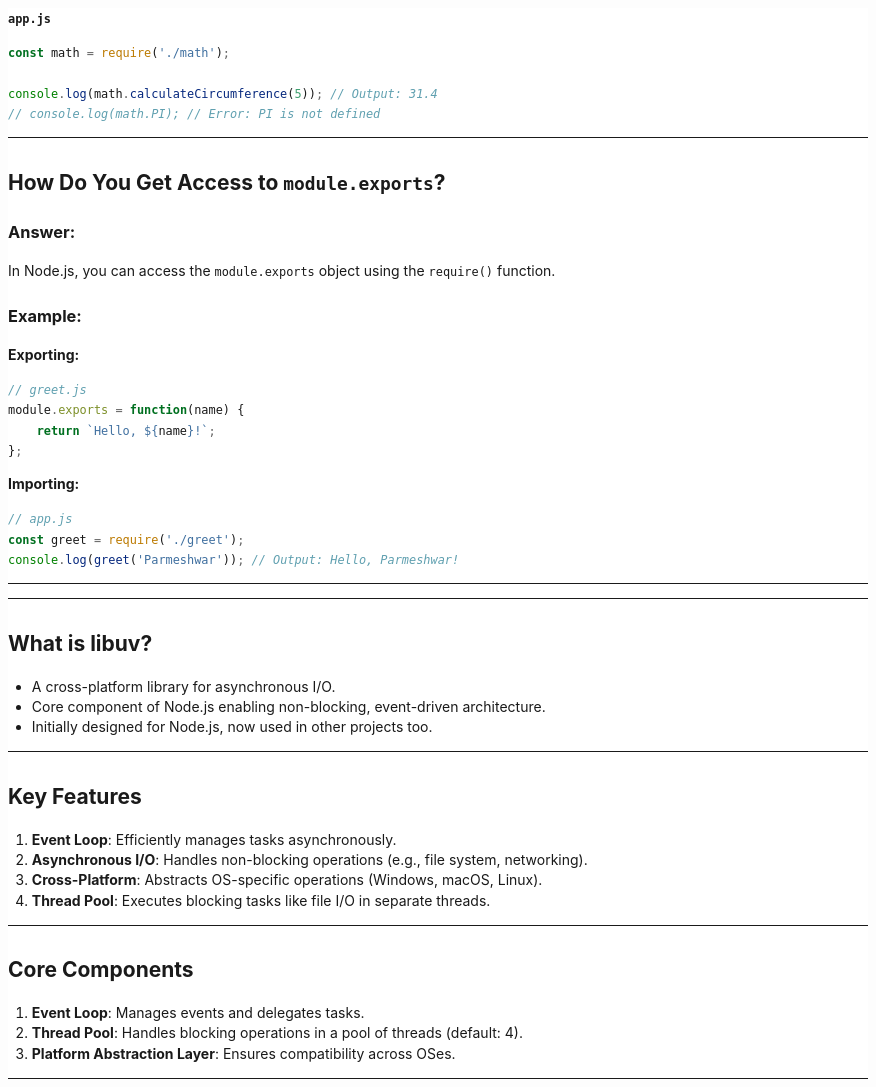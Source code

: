 **`app.js`**
```javascript
const math = require('./math');

console.log(math.calculateCircumference(5)); // Output: 31.4
// console.log(math.PI); // Error: PI is not defined
```

---

## How Do You Get Access to `module.exports`?
### Answer:
In Node.js, you can access the `module.exports` object using the `require()` function.

### Example:
**Exporting:**
```javascript
// greet.js
module.exports = function(name) {
    return `Hello, ${name}!`;
};
```

**Importing:**
```javascript
// app.js
const greet = require('./greet');
console.log(greet('Parmeshwar')); // Output: Hello, Parmeshwar!
```

---

---

## **What is libuv?**
- A cross-platform library for asynchronous I/O.  
- Core component of Node.js enabling non-blocking, event-driven architecture.  
- Initially designed for Node.js, now used in other projects too.

---

## **Key Features**
1. **Event Loop**: Efficiently manages tasks asynchronously.  
2. **Asynchronous I/O**: Handles non-blocking operations (e.g., file system, networking).  
3. **Cross-Platform**: Abstracts OS-specific operations (Windows, macOS, Linux).  
4. **Thread Pool**: Executes blocking tasks like file I/O in separate threads.

---

## **Core Components**
1. **Event Loop**: Manages events and delegates tasks.  
2. **Thread Pool**: Handles blocking operations in a pool of threads (default: 4).  
3. **Platform Abstraction Layer**: Ensures compatibility across OSes.

---